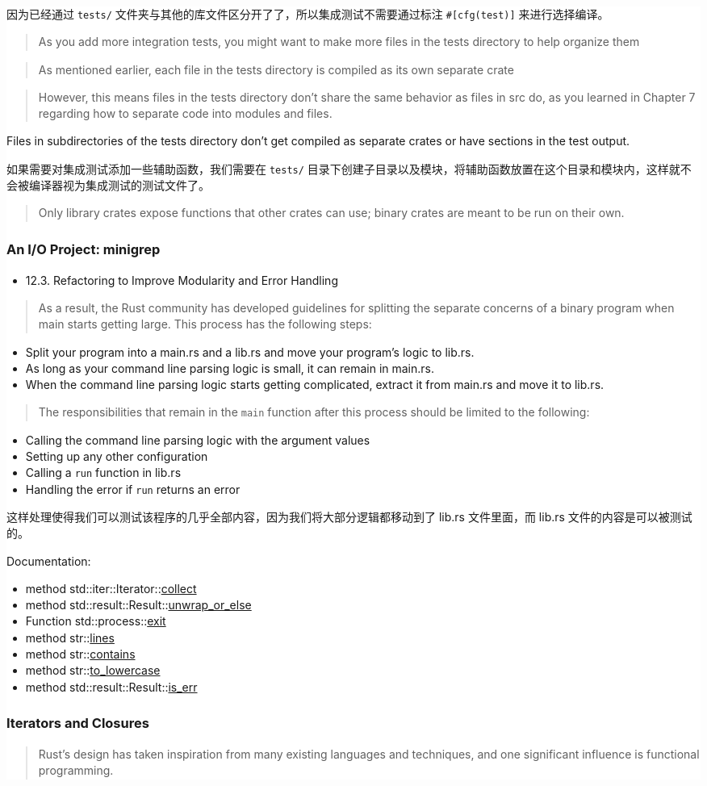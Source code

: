因为已经通过 `tests/` 文件夹与其他的库文件区分开了了，所以集成测试不需要通过标注 `#[cfg(test)]` 来进行选择编译。

> As you add more integration tests, you might want to make more files in the tests directory to help organize them

> As mentioned earlier, each file in the tests directory is compiled as its own separate crate

> However, this means files in the tests directory don’t share the same behavior as files in src do, as you learned in Chapter 7 regarding how to separate code into modules and files.

Files in subdirectories of the tests directory don’t get compiled as separate crates or have sections in the test output.

如果需要对集成测试添加一些辅助函数，我们需要在 `tests/` 目录下创建子目录以及模块，将辅助函数放置在这个目录和模块内，这样就不会被编译器视为集成测试的测试文件了。

> Only library crates expose functions that other crates can use; binary crates are meant to be run on their own.

### An I/O Project: minigrep

- 12.3. Refactoring to Improve Modularity and Error Handling

> As a result, the Rust community has developed guidelines for splitting the separate concerns of a binary program when main starts getting large. This process has the following steps:

- Split your program into a main.rs and a lib.rs and move your program’s logic to lib.rs.
- As long as your command line parsing logic is small, it can remain in main.rs.
- When the command line parsing logic starts getting complicated, extract it from main.rs and move it to lib.rs.

> The responsibilities that remain in the `main` function after this process should be limited to the following:

- Calling the command line parsing logic with the argument values
- Setting up any other configuration
- Calling a `run` function in lib.rs
- Handling the error if `run` returns an error

这样处理使得我们可以测试该程序的几乎全部内容，因为我们将大部分逻辑都移动到了 lib.rs 文件里面，而 lib.rs 文件的内容是可以被测试的。

Documentation:
- method std::iter::Iterator::[collect](https://doc.rust-lang.org/std/iter/trait.Iterator.html#method.collect)
- method std::result::Result::[unwrap_or_else](https://doc.rust-lang.org/std/result/enum.Result.html#method.unwrap_or_else)
- Function std::process::[exit](https://doc.rust-lang.org/std/process/fn.exit.html)
- method str::[lines](https://doc.rust-lang.org/std/primitive.str.html#method.lines)
- method str::[contains](https://doc.rust-lang.org/std/primitive.str.html#method.contains)
- method str::[to_lowercase](https://doc.rust-lang.org/std/primitive.str.html#method.to_lowercase)
- method std::result::Result::[is_err](https://doc.rust-lang.org/std/result/enum.Result.html#method.is_err)

### Iterators and Closures

> Rust’s design has taken inspiration from many existing languages and techniques, and one significant influence is functional programming. 
